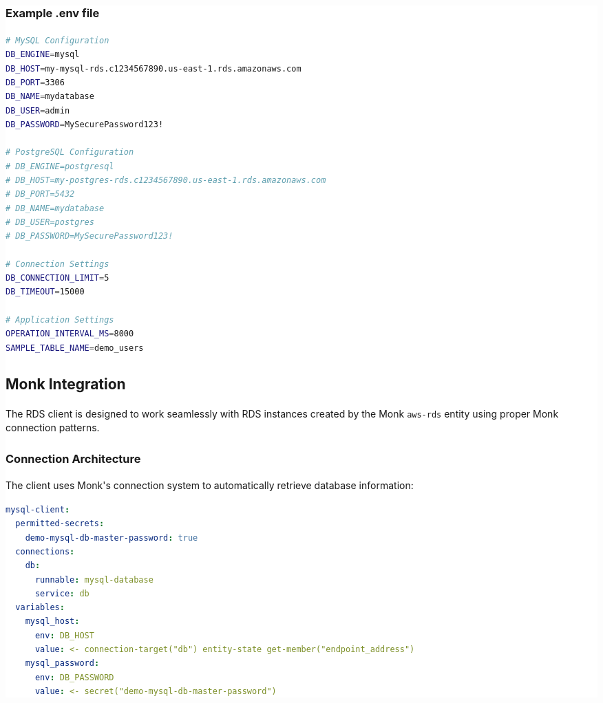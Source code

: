 ### Example .env file

```bash
# MySQL Configuration
DB_ENGINE=mysql
DB_HOST=my-mysql-rds.c1234567890.us-east-1.rds.amazonaws.com
DB_PORT=3306
DB_NAME=mydatabase
DB_USER=admin
DB_PASSWORD=MySecurePassword123!

# PostgreSQL Configuration
# DB_ENGINE=postgresql
# DB_HOST=my-postgres-rds.c1234567890.us-east-1.rds.amazonaws.com
# DB_PORT=5432
# DB_NAME=mydatabase
# DB_USER=postgres
# DB_PASSWORD=MySecurePassword123!

# Connection Settings
DB_CONNECTION_LIMIT=5
DB_TIMEOUT=15000

# Application Settings
OPERATION_INTERVAL_MS=8000
SAMPLE_TABLE_NAME=demo_users
```

## Monk Integration

The RDS client is designed to work seamlessly with RDS instances created by the Monk `aws-rds` entity using proper Monk connection patterns.

### Connection Architecture

The client uses Monk's connection system to automatically retrieve database information:

```yaml
mysql-client:
  permitted-secrets:
    demo-mysql-db-master-password: true
  connections:
    db:
      runnable: mysql-database
      service: db
  variables:
    mysql_host:
      env: DB_HOST
      value: <- connection-target("db") entity-state get-member("endpoint_address")
    mysql_password:
      env: DB_PASSWORD
      value: <- secret("demo-mysql-db-master-password")
```
